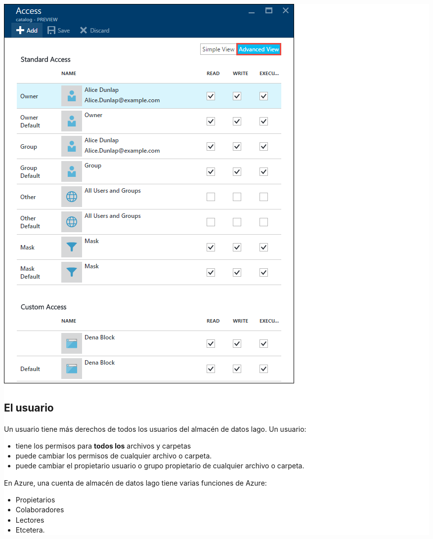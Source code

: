 ![ACL de almacén de datos lago](./media/data-lake-store-access-control/data-lake-store-show-acls-advance-view.png)

## <a name="the-super-user"></a>El usuario

Un usuario tiene más derechos de todos los usuarios del almacén de datos lago. Un usuario:

* tiene los permisos para **todos los** archivos y carpetas
* puede cambiar los permisos de cualquier archivo o carpeta.
* puede cambiar el propietario usuario o grupo propietario de cualquier archivo o carpeta.

En Azure, una cuenta de almacén de datos lago tiene varias funciones de Azure:

* Propietarios
* Colaboradores
* Lectores
* Etcetera.
